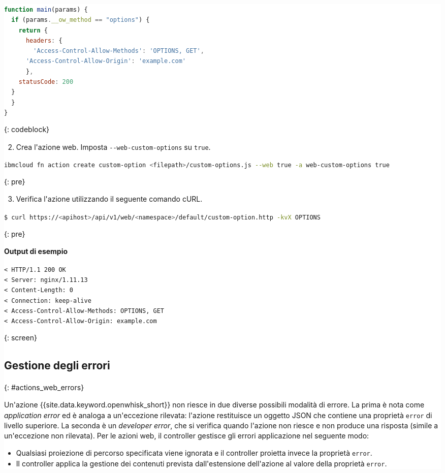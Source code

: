   ```js
  function main(params) {
    if (params.__ow_method == "options") {
      return {
        headers: {
          'Access-Control-Allow-Methods': 'OPTIONS, GET',
        'Access-Control-Allow-Origin': 'example.com'
        },
      statusCode: 200
    }
    }
  }
  ```
  {: codeblock}

2. Crea l'azione web. Imposta `--web-custom-options` su `true`.

  ```bash
  ibmcloud fn action create custom-option <filepath>/custom-options.js --web true -a web-custom-options true
  ```
  {: pre}

3. Verifica l'azione utilizzando il seguente comando cURL.

  ```bash
  $ curl https://<apihost>/api/v1/web/<namespace>/default/custom-option.http -kvX OPTIONS
  ```
  {: pre}

  **Output di esempio**
  ```
  < HTTP/1.1 200 OK
< Server: nginx/1.11.13
< Content-Length: 0
< Connection: keep-alive
< Access-Control-Allow-Methods: OPTIONS, GET
< Access-Control-Allow-Origin: example.com
  ```
  {: screen}

## Gestione degli errori
{: #actions_web_errors}

Un'azione {{site.data.keyword.openwhisk_short}} non riesce in due diverse possibili modalità di errore. La prima è nota come _application error_ ed è analoga a un'eccezione rilevata: l'azione restituisce un oggetto JSON che contiene una proprietà `error` di livello superiore. La seconda è un _developer error_, che si verifica quando l'azione non riesce e non produce una risposta (simile a un'eccezione non rilevata). Per le azioni web, il controller gestisce gli errori applicazione nel seguente modo:

- Qualsiasi proiezione di percorso specificata viene ignorata e il controller proietta invece la proprietà `error`.
- Il controller applica la gestione dei contenuti prevista dall'estensione dell'azione al valore della proprietà `error`.

